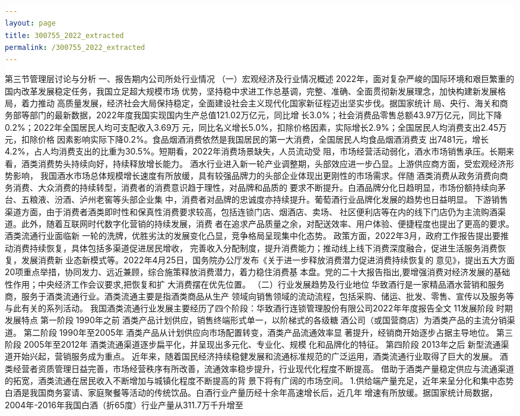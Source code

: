 ```yaml
---
layout: page
title: 300755_2022_extracted
permalink: /300755_2022_extracted
---
```


第三节管理层讨论与分析
一、报告期内公司所处行业情况
（一）宏观经济及行业情况概述
2022年，面对复杂严峻的国际环境和艰巨繁重的国内改革发展稳定任务，我国立足超大规模市场
优势，坚持稳中求进工作总基调，完整、准确、全面贯彻新发展理念，加快构建新发展格局，着力推动
高质量发展，经济社会大局保持稳定，全面建设社会主义现代化国家新征程迈出坚实步伐。据国家统计
局、央行、海关和商务部等部门的最新数据，2022年度我国实现国内生产总值121.02万亿元，同比增
长3.0%；社会消费品零售总额43.97万亿元，同比下降0.2%；2022年全国居民人均可支配收入3.69万
元，同比名义增长5.0%，扣除价格因素，实际增长2.9%；全国居民人均消费支出2.45万元，扣除价格
因素影响实际下降0.2%。食品烟酒消费依然是我国居民的第一大消费，全国居民人均食品烟酒消费支
出7481元，增长4.2%，占人均消费支出的比重为30.5%。短期看，2022年消费场景缺失，人员流动受
阻，市场经营活动弱化，酒水市场销售承压。长期来看，酒类消费势头持续向好，持续释放增长能力。
酒水行业进入新一轮产业调整期，头部效应进一步凸显。上游供应商方面，受宏观经济形势影响，
我国酒水市场总体规模增长速度有所放缓，具有较强品牌力的头部企业体现出更刚性的市场需求。伴随
酒类消费从政务消费向商务消费、大众消费的持续转型，消费者的消费意识趋于理性，对品牌和品质的
要求不断提升。白酒品牌分化日趋明显，市场份额持续向茅台、五粮液、汾酒、泸州老窖等头部企业集
中，消费者对品牌的忠诚度亦持续提升。葡萄酒行业品牌化发展的趋势也日益明显。
下游销售渠道方面，由于消费者酒类即时性和保真性消费要求较高，包括连锁门店、烟酒店、卖场、
社区便利店等在内的线下门店仍为主流购酒渠道。此外，随着互联网时代数字化营销的持续发展，消费
者在追求产品质量之余，对配送效率、用户体验、便捷程度也提出了更高的要求。酒类流通行业面临新
一轮的洗牌，优胜劣汰的发展变化凸显，竞争格局呈现集中化态势。
政策方面，2022年3月，政府工作报告提出要推动消费持续恢复，具体包括多渠道促进居民增收，
完善收入分配制度，提升消费能力；推动线上线下消费深度融合，促进生活服务消费恢复，发展消费新
业态新模式等。2022年4月25日，国务院办公厅发布《关于进一步释放消费潜力促进消费持续恢复的
意见》，提出五大方面20项重点举措，协同发力、远近兼顾，综合施策释放消费潜力，着力稳住消费基
本盘。党的二十大报告指出,要增强消费对经济发展的基础性作用；中央经济工作会议要求,把恢复和扩
大消费摆在优先位置。
（二）行业发展趋势及行业地位
华致酒行是一家精品酒水营销和服务商，服务于酒类流通行业。酒类流通主要是指酒类商品从生产
领域向销售领域的流动流程，包括采购、储运、批发、零售、宣传以及服务等与此有关的系列活动。
我国酒类流通行业发展主要经历了四个阶段：华致酒行连锁管理股份有限公司2022年年度报告全文
11发展阶段
时期
发展特点
第一阶段
1990年之前
酒类产品计划供应，销售终端形式单一，以阶梯式的各级糖
酒公司（或国营商店）为酒类产品的主流分销渠道。
第二阶段
1990年至2005年
酒类产品从计划供应向市场配置转变，酒类产品流通效率显
著提升，经销商开始逐步占据主导地位。
第三阶段
2005年至2012年
酒类流通渠道逐步扁平化，并呈现出多元化、专业化、规模
化和品牌化的特征。
第四阶段
2013年之后
新型流通渠道开始兴起，营销服务成为重点。
近年来，随着国民经济持续稳健发展和流通标准规范的广泛运用，酒类流通行业取得了巨大的发展。
酒类经营者资质管理日益完善，市场经营秩序有所改善，流通效率稳步提升，行业现代化程度不断提高。
借助于酒类产量稳定供应与流通渠道的拓宽，酒类流通在居民收入不断增加与城镇化程度不断提高的背
景下将有广阔的市场空间。
1.供给端产量充足，近年来呈分化和集中态势
白酒是我国商务宴请、家庭聚餐等活动的传统饮品。白酒行业产量历经十余年高速增长后，近几年
增速有所放缓。据国家统计局数据，2004年-2016年我国白酒（折65度）行业产量从311.7万千升增至